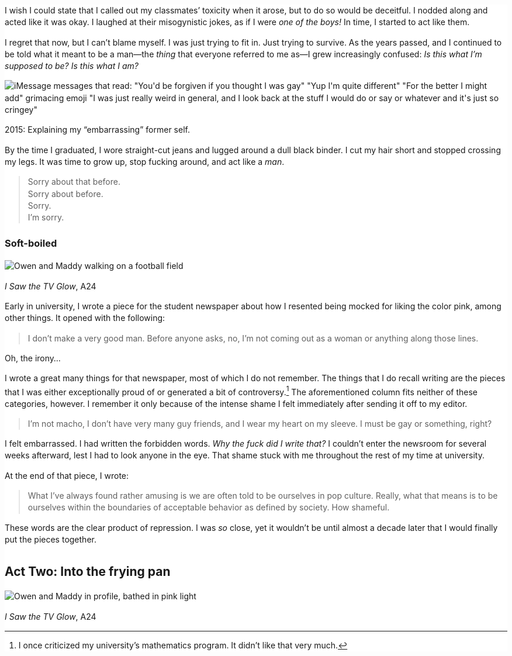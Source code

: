 I wish I could state that I called out my classmates’ toxicity when it arose, but to do so would be deceitful. I nodded along and acted like it was okay. I laughed at their misogynistic jokes, as if I were _one of the boys!_ In time, I started to act like them.

I regret that now, but I can’t blame myself. I was just trying to fit in. Just trying to survive. As the years passed, and I continued to be told what it meant to be a man—the _thing_ that everyone referred to me as—I grew increasingly confused: _Is this what I’m supposed to be? Is this what I am?_

![iMessage messages that read: "You'd be forgiven if you thought I was gay" "Yup I'm quite different" "For the better I might add" grimacing emoji "I was just really weird in general, and I look back at the stuff I would do or say or whatever and it's just so cringey"]({{site.baseurl}}/assets/images/tvGlow/2015imNotGayMessageCap.png)
<div class="caption">2015: Explaining my “embarrassing” former self.</div>

By the time I graduated, I wore straight-cut jeans and lugged around a dull black binder. I cut my hair short and stopped crossing my legs. It was time to grow up, stop fucking around, and act like a _man_.

> Sorry about that before.  
> Sorry about before.  
> Sorry.  
> I’m sorry.

<h3 id="section5">Soft-boiled</h3>

![Owen and Maddy walking on a football field]({{site.baseurl}}/assets/images/tvGlow/gravewalk.jpg)
<div class="caption"><i>I Saw the TV Glow</i>, A24</div>

Early in university, I wrote a piece for the student newspaper about how I resented being mocked for liking the color pink, among other things. It opened with the following:

> I don’t make a very good man. Before anyone asks, no, I’m not coming out as a woman or anything along those lines.

Oh, the irony…

I wrote a great many things for that newspaper, most of which I do not remember. The things that I do recall writing are the pieces that I was either exceptionally proud of or generated a bit of controversy.[^6] The aforementioned column fits neither of these categories, however. I remember it only because of the intense shame I felt immediately after sending it off to my editor.

> I’m not macho, I don’t have very many guy friends, and I wear my heart on my sleeve. I must be gay or something, right?

I felt embarrassed. I had written the forbidden words. _Why the fuck did I write that?_ I couldn’t enter the newsroom for several weeks afterward, lest I had to look anyone in the eye. That shame stuck with me throughout the rest of my time at university.

At the end of that piece, I wrote:

> What I’ve always found rather amusing is we are often told to be ourselves in pop culture. Really, what that means is to be ourselves within the boundaries of acceptable behavior as defined by society. How shameful.

These words are the clear product of repression. I was _so_ close, yet it wouldn’t be until almost a decade later that I would finally put the pieces together.

<h2 id="section6">Act Two: Into the frying pan</h2>

![Owen and Maddy in profile, bathed in pink light]({{site.baseurl}}/assets/images/tvGlow/pinkGlow.jpg)
<div class="caption"><i>I Saw the TV Glow</i>, A24</div>


[^1]: Unless otherwise stated, all quotes in this piece are from _I Saw the TV Glow_.
[^2]: “For the wages of sin is death…” Romans 6:23 (NIV)
[^3]: Romans 3:23 (NIV)
[^4]: I’m not sure why I thought referring to myself as “fruity” would defuse the situation. (Autistic naïvety, perhaps?) It just led to further ridicule, naturally.
[^5]: Of course, not _all_ the boys were toxic. Far from it, but those that were spoke the loudest. They set the tone for the rest of us.
[^6]: I once criticized my university’s mathematics program. It didn’t like that very much.
[^7]: HRT: hormone replacement therapy